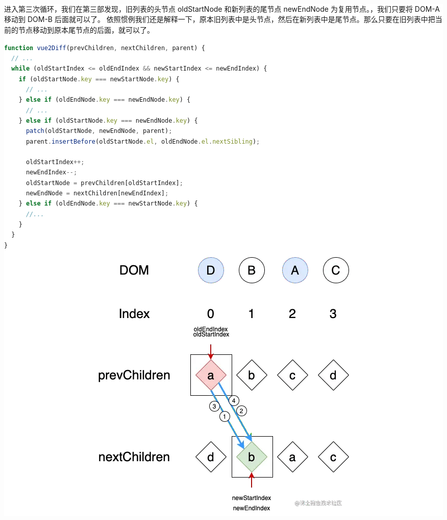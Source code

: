 进入第三次循环，我们在第三部发现，旧列表的头节点 oldStartNode 和新列表的尾节点 newEndNode 为复用节点。，我们只要将 DOM-A 移动到 DOM-B 后面就可以了。
依照惯例我们还是解释一下，原本旧列表中是头节点，然后在新列表中是尾节点。那么只要在旧列表中把当前的节点移动到原本尾节点的后面，就可以了。

```javascript
function vue2Diff(prevChildren, nextChildren, parent) {
  // ...
  while (oldStartIndex <= oldEndIndex && newStartIndex <= newEndIndex) {
    if (oldStartNode.key === newStartNode.key) {
      // ...
    } else if (oldEndNode.key === newEndNode.key) {
      // ...
    } else if (oldStartNode.key === newEndNode.key) {
      patch(oldStartNode, newEndNode, parent);
      parent.insertBefore(oldStartNode.el, oldEndNode.el.nextSibling);

      oldStartIndex++;
      newEndIndex--;
      oldStartNode = prevChildren[oldStartIndex];
      newEndNode = nextChildren[newEndIndex];
    } else if (oldEndNode.key === newStartNode.key) {
      //...
    }
  }
}
```

<p style="text-align: center">
  <img src="/images/vue/source-code-6.png" />
</p>
